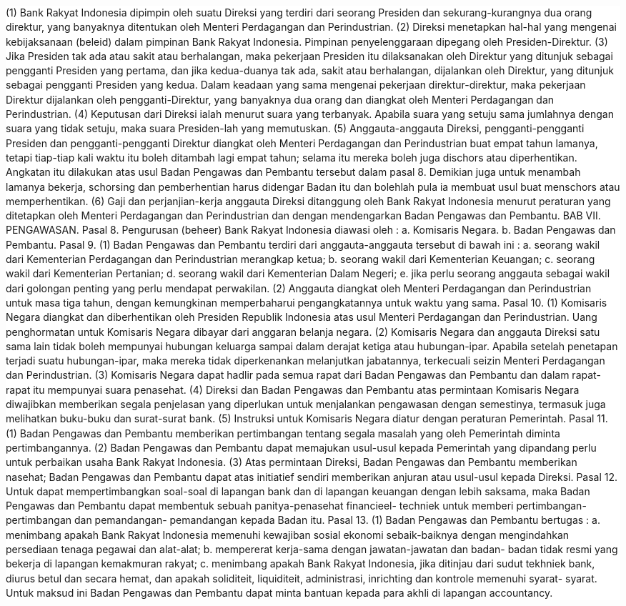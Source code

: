 (1) Bank Rakyat Indonesia dipimpin oleh suatu Direksi yang terdiri dari seorang Presiden dan sekurang-kurangnya dua orang direktur, yang banyaknya ditentukan oleh Menteri Perdagangan dan Perindustrian.
(2) Direksi menetapkan hal-hal yang mengenai kebijaksanaan (beleid) dalam pimpinan Bank Rakyat Indonesia. Pimpinan penyelenggaraan dipegang oleh Presiden-Direktur.
(3) Jika Presiden tak ada atau sakit atau berhalangan, maka pekerjaan Presiden itu dilaksanakan oleh Direktur yang ditunjuk sebagai pengganti Presiden yang pertama, dan jika kedua-duanya tak ada, sakit atau berhalangan, dijalankan oleh Direktur, yang ditunjuk sebagai pengganti Presiden yang kedua. Dalam keadaan yang sama mengenai pekerjaan direktur-direktur, maka pekerjaan Direktur dijalankan oleh pengganti-Direktur, yang banyaknya dua orang dan diangkat oleh Menteri Perdagangan dan Perindustrian.
(4) Keputusan dari Direksi ialah menurut suara yang terbanyak. Apabila suara yang setuju sama jumlahnya dengan suara yang tidak setuju, maka suara Presiden-lah yang memutuskan.
(5) Anggauta-anggauta Direksi, pengganti-pengganti Presiden dan pengganti-pengganti Direktur diangkat oleh Menteri Perdagangan dan Perindustrian buat empat tahun lamanya, tetapi tiap-tiap kali waktu itu boleh ditambah lagi empat tahun; selama itu mereka boleh juga dischors atau diperhentikan. Angkatan itu dilakukan atas usul Badan Pengawas dan Pembantu tersebut dalam pasal 8. Demikian juga untuk menambah lamanya bekerja, schorsing dan pemberhentian harus didengar Badan itu dan bolehlah pula ia membuat usul buat menschors atau memperhentikan.
(6) Gaji dan perjanjian-kerja anggauta Direksi ditanggung oleh Bank Rakyat Indonesia menurut peraturan yang ditetapkan oleh Menteri Perdagangan dan Perindustrian dan dengan mendengarkan Badan Pengawas dan Pembantu. BAB VII. PENGAWASAN. Pasal 8. Pengurusan (beheer) Bank Rakyat Indonesia diawasi oleh :
a. Komisaris Negara.
b. Badan Pengawas dan Pembantu. Pasal 9.
(1) Badan Pengawas dan Pembantu terdiri dari anggauta-anggauta tersebut di bawah ini :
a. seorang wakil dari Kementerian Perdagangan dan Perindustrian merangkap ketua;
b. seorang wakil dari Kementerian Keuangan;
c. seorang wakil dari Kementerian Pertanian;
d. seorang wakil dari Kementerian Dalam Negeri;
e. jika perlu seorang anggauta sebagai wakil dari golongan penting yang perlu mendapat perwakilan.
(2) Anggauta diangkat oleh Menteri Perdagangan dan Perindustrian untuk masa tiga tahun, dengan kemungkinan memperbaharui pengangkatannya untuk waktu yang sama. Pasal 10.
(1) Komisaris Negara diangkat dan diberhentikan oleh Presiden Republik Indonesia atas usul Menteri Perdagangan dan Perindustrian. Uang penghormatan untuk Komisaris Negara dibayar dari anggaran belanja negara.
(2) Komisaris Negara dan anggauta Direksi satu sama lain tidak boleh mempunyai hubungan keluarga sampai dalam derajat ketiga atau hubungan-ipar. Apabila setelah penetapan terjadi suatu hubungan-ipar, maka mereka tidak diperkenankan melanjutkan jabatannya, terkecuali seizin Menteri Perdagangan dan Perindustrian.
(3) Komisaris Negara dapat hadlir pada semua rapat dari Badan Pengawas dan Pembantu dan dalam rapat-rapat itu mempunyai suara penasehat.
(4) Direksi dan Badan Pengawas dan Pembantu atas permintaan Komisaris Negara diwajibkan memberikan segala penjelasan yang diperlukan untuk menjalankan pengawasan dengan semestinya, termasuk juga melihatkan buku-buku dan surat-surat bank.
(5) Instruksi untuk Komisaris Negara diatur dengan peraturan Pemerintah. Pasal 11.
(1) Badan Pengawas dan Pembantu memberikan pertimbangan tentang segala masalah yang oleh Pemerintah diminta pertimbangannya.
(2) Badan Pengawas dan Pembantu dapat memajukan usul-usul kepada Pemerintah yang dipandang perlu untuk perbaikan usaha Bank Rakyat Indonesia.
(3) Atas permintaan Direksi, Badan Pengawas dan Pembantu memberikan nasehat; Badan Pengawas dan Pembantu dapat atas initiatief sendiri memberikan anjuran atau usul-usul kepada Direksi. Pasal 12. Untuk dapat mempertimbangkan soal-soal di lapangan bank dan di lapangan keuangan dengan lebih saksama, maka Badan Pengawas dan Pembantu dapat membentuk sebuah panitya-penasehat financieel- techniek untuk memberi pertimbangan-pertimbangan dan pemandangan- pemandangan kepada Badan itu. Pasal 13.
(1) Badan Pengawas dan Pembantu bertugas :
a. menimbang apakah Bank Rakyat Indonesia memenuhi kewajiban sosial ekonomi sebaik-baiknya dengan mengindahkan persediaan tenaga pegawai dan alat-alat;
b. mempererat kerja-sama dengan jawatan-jawatan dan badan- badan tidak resmi yang bekerja di lapangan kemakmuran rakyat;
c. menimbang apakah Bank Rakyat Indonesia, jika ditinjau dari sudut tekhniek bank, diurus betul dan secara hemat, dan apakah soliditeit, liquiditeit, administrasi, inrichting dan kontrole memenuhi syarat- syarat. Untuk maksud ini Badan Pengawas dan Pembantu dapat minta bantuan kepada para akhli di lapangan accountancy.